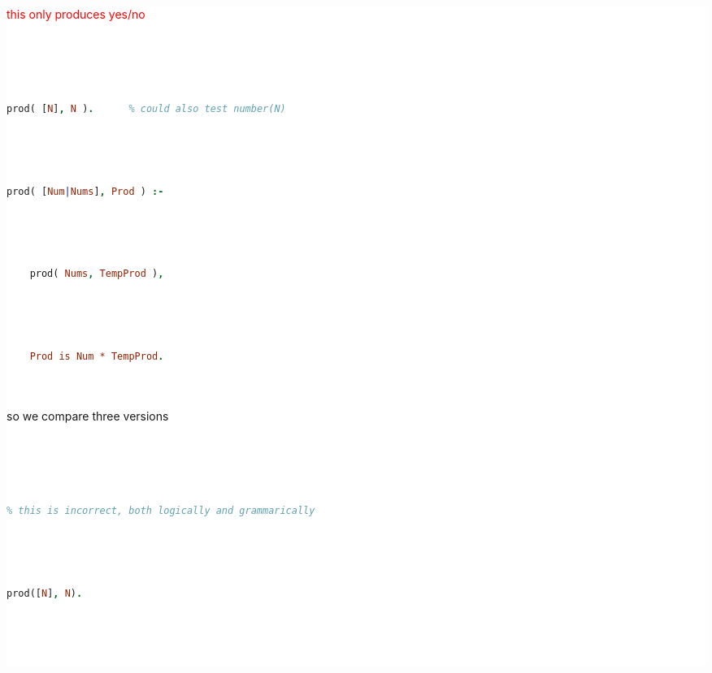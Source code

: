 







<p style="color:red">this only produces yes/no</p>









```prolog




prod( [N], N ).      % could also test number(N)




prod( [Num|Nums], Prod ) :-




    prod( Nums, TempProd ),




    Prod is Num * TempProd.




```









so we compare three versions









```prolog




% this is incorrect, both logically and grammarically




prod([N], N).






```